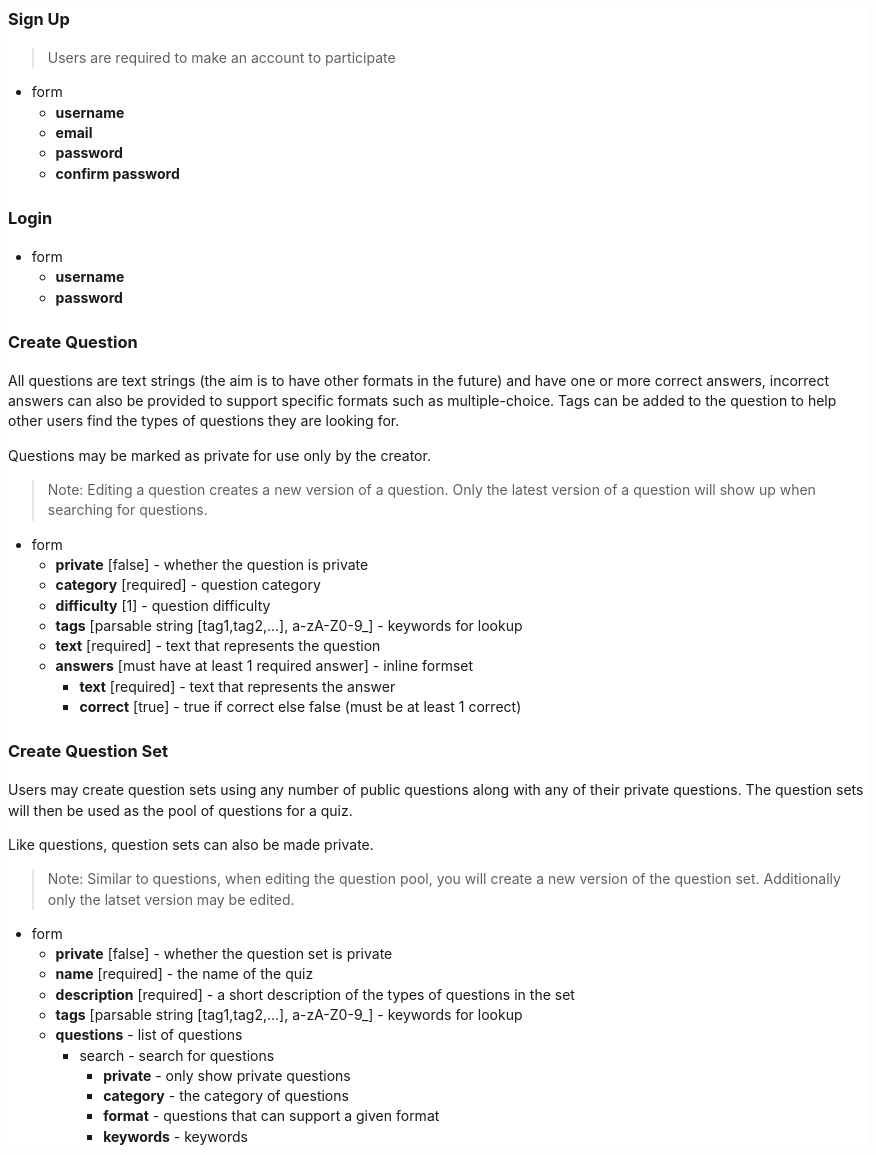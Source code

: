 ### Sign Up<a name="signUp"></a>

> Users are required to make an account to participate

* form
  * **username**
  * **email**
  * **password**
  * **confirm password**

### Login<a name="login"></a>

* form
  * **username**
  * **password**

### Create Question<a name="createQuestion"></a>

All questions are text strings (the aim is to have other formats in the future) and have one or more correct answers, incorrect answers can also be provided to support specific formats such as multiple-choice. Tags can be added to the question to help other users find the types of questions they are looking for.

Questions may be marked as private for use only by the creator.

> Note: Editing a question creates a new version of a question. Only the latest version of a question will show up when searching for questions.

* form
  * **private** [false] - whether the question is private
  * **category** [required] - question category
  * **difficulty** [1] - question difficulty
  * **tags** [parsable string [tag1,tag2,...], a-zA-Z0-9_] - keywords for lookup
  * **text** [required] - text that represents the question
  * **answers** [must have at least 1 required answer] - inline formset
    * **text** [required] - text that represents the answer
    * **correct** [true] - true if correct else false (must be at least 1 correct)

### Create Question Set<a name="createQuestionSet"></a>

Users may create question sets using any number of public questions along with any of their private questions. The question sets will then be used as the pool of questions for a quiz.

Like questions, question sets can also be made private.

> Note: Similar to questions, when editing the question pool, you will create a new version of the question set. Additionally only the latset version may be edited.

* form
  * **private** [false] - whether the question set is private
  * **name** [required] - the name of the quiz
  * **description** [required] - a short description of the types of questions in the set
  * **tags** [parsable string [tag1,tag2,...], a-zA-Z0-9_] - keywords for lookup
  * **questions** - list of questions
    * search - search for questions
      * **private** - only show private questions
      * **category** - the category of questions
      * **format** - questions that can support a given format
      * **keywords** - keywords
